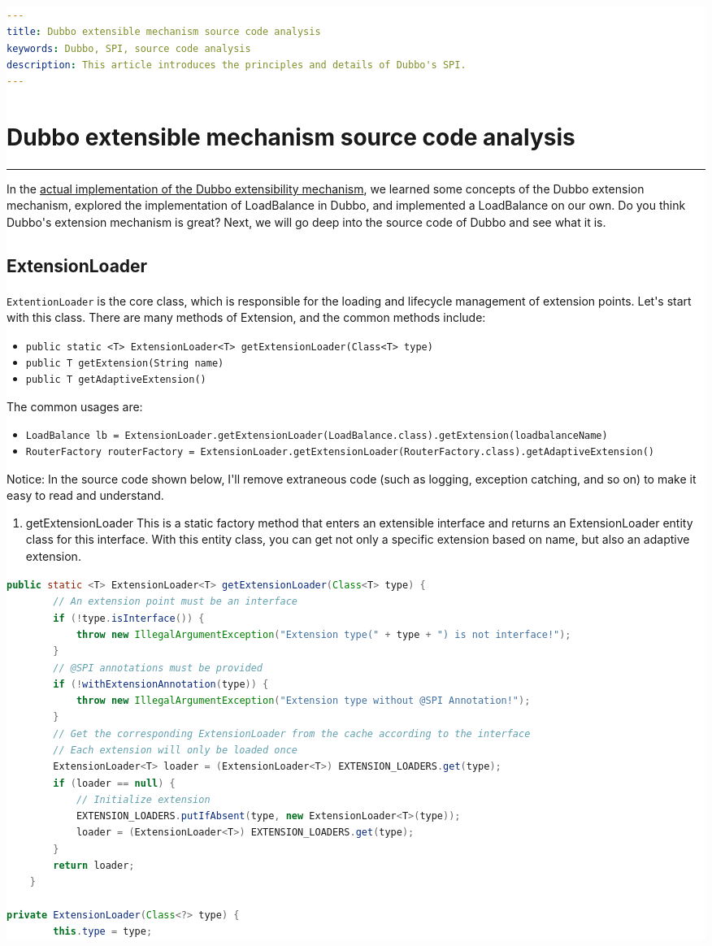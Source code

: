```yaml
---
title: Dubbo extensible mechanism source code analysis
keywords: Dubbo, SPI, source code analysis
description: This article introduces the principles and details of Dubbo's SPI.
---
```


# Dubbo extensible mechanism source code analysis
---

In the [actual implementation of the Dubbo extensibility mechanism](./introduction-to-dubbo-spi.md), we learned some concepts of the Dubbo extension mechanism, explored the implementation of LoadBalance in Dubbo, and implemented a LoadBalance on our own. Do you think Dubbo's extension mechanism is great? Next, we will go deep into the source code of Dubbo and see what it is.

## ExtensionLoader

`ExtentionLoader` is the core class, which is responsible for the loading and lifecycle management of extension points. Let's start with this class. There are many methods of Extension, and the common methods include:

* `public static <T> ExtensionLoader<T> getExtensionLoader(Class<T> type)`
* `public T getExtension(String name)`
* `public T getAdaptiveExtension()`

The common usages are:

* `LoadBalance lb = ExtensionLoader.getExtensionLoader(LoadBalance.class).getExtension(loadbalanceName)`
* `RouterFactory routerFactory = ExtensionLoader.getExtensionLoader(RouterFactory.class).getAdaptiveExtension()`

Notice: In the source code shown below, I'll remove extraneous code (such as logging, exception catching, and so on) to make it easy to read and understand.

1. getExtensionLoader
    This is a static factory method that enters an extensible interface and returns an ExtensionLoader entity class for this interface. With this entity class, you can get not only a specific extension based on name, but also an adaptive extension.

```java
public static <T> ExtensionLoader<T> getExtensionLoader(Class<T> type) {
        // An extension point must be an interface
        if (!type.isInterface()) {
            throw new IllegalArgumentException("Extension type(" + type + ") is not interface!");
        }
        // @SPI annotations must be provided
        if (!withExtensionAnnotation(type)) {
            throw new IllegalArgumentException("Extension type without @SPI Annotation!");
        }
        // Get the corresponding ExtensionLoader from the cache according to the interface
        // Each extension will only be loaded once
        ExtensionLoader<T> loader = (ExtensionLoader<T>) EXTENSION_LOADERS.get(type);
        if (loader == null) {
            // Initialize extension
            EXTENSION_LOADERS.putIfAbsent(type, new ExtensionLoader<T>(type));
            loader = (ExtensionLoader<T>) EXTENSION_LOADERS.get(type);
        }
        return loader;
    }
    
private ExtensionLoader(Class<?> type) {
        this.type = type;
```